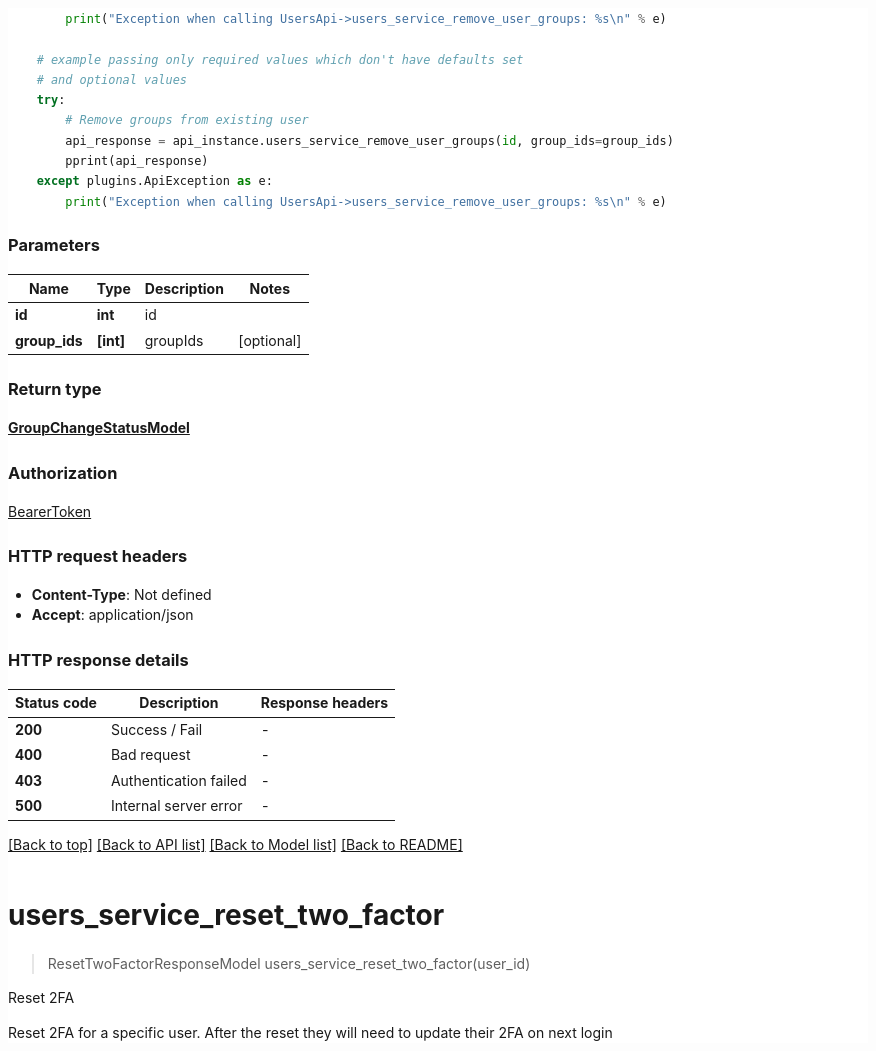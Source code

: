```python
        print("Exception when calling UsersApi->users_service_remove_user_groups: %s\n" % e)

    # example passing only required values which don't have defaults set
    # and optional values
    try:
        # Remove groups from existing user
        api_response = api_instance.users_service_remove_user_groups(id, group_ids=group_ids)
        pprint(api_response)
    except plugins.ApiException as e:
        print("Exception when calling UsersApi->users_service_remove_user_groups: %s\n" % e)
```


### Parameters

Name | Type | Description  | Notes
------------- | ------------- | ------------- | -------------
 **id** | **int**| id |
 **group_ids** | **[int]**| groupIds | [optional]

### Return type

[**GroupChangeStatusModel**](GroupChangeStatusModel.md)

### Authorization

[BearerToken](../README.md#BearerToken)

### HTTP request headers

 - **Content-Type**: Not defined
 - **Accept**: application/json


### HTTP response details

| Status code | Description | Response headers |
|-------------|-------------|------------------|
**200** | Success / Fail |  -  |
**400** | Bad request |  -  |
**403** | Authentication failed |  -  |
**500** | Internal server error |  -  |

[[Back to top]](#) [[Back to API list]](../README.md#documentation-for-api-endpoints) [[Back to Model list]](../README.md#documentation-for-models) [[Back to README]](../README.md)

# **users_service_reset_two_factor**
> ResetTwoFactorResponseModel users_service_reset_two_factor(user_id)

Reset 2FA

Reset 2FA for a specific user.  After the reset they will need to update their 2FA on next login
